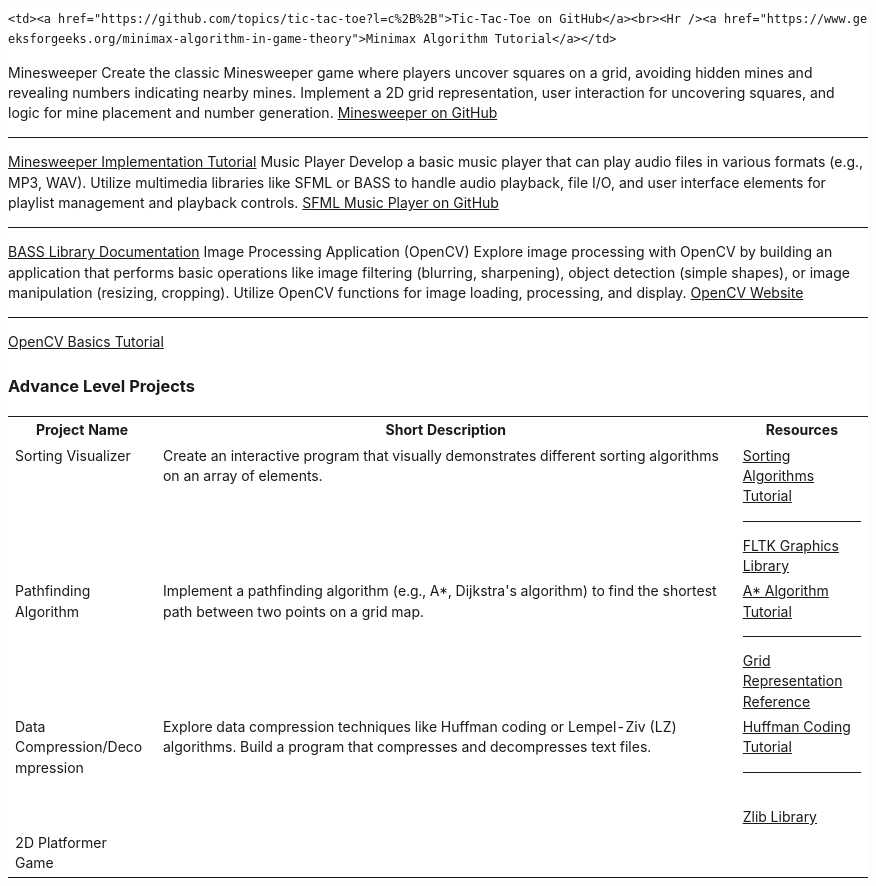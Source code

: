     <td><a href="https://github.com/topics/tic-tac-toe?l=c%2B%2B">Tic-Tac-Toe on GitHub</a><br><Hr /><a href="https://www.geeksforgeeks.org/minimax-algorithm-in-game-theory">Minimax Algorithm Tutorial</a></td>
  </tr>
  <tr>
    <td>Minesweeper</td>
    <td>Create the classic Minesweeper game where players uncover squares on a grid, avoiding hidden mines and revealing numbers indicating nearby mines. Implement a 2D grid representation, user interaction for uncovering squares, and logic for mine placement and number generation.</td>
    <td><a href="https://github.com/topics/minesweeper?l=c%2B%2B">Minesweeper on GitHub</a><br><Hr /><a href="https://www.geeksforgeeks.org/c++-implementation-of-minesweeper-game">Minesweeper Implementation Tutorial</a></td>
  </tr>
  <tr>
    <td>Music Player</td>
    <td>Develop a basic music player that can play audio files in various formats (e.g., MP3, WAV). Utilize multimedia libraries like SFML or BASS to handle audio playback, file I/O, and user interface elements for playlist management and playback controls.</td>
    <td><a href="https://github.com/SFML/SFML">SFML Music Player on GitHub</a><br><Hr /><a href="https://www.un4seen.com/html/doc/BASS.html">BASS Library Documentation</a></td>
  </tr>
  <tr>
    <td>Image Processing Application (OpenCV)</td>
    <td>Explore image processing with OpenCV by building an application that performs basic operations like image filtering (blurring, sharpening), object detection (simple shapes), or image manipulation (resizing, cropping). Utilize OpenCV functions for image loading, processing, and display.</td>
    <td><a href="https://opencv.org">OpenCV Website</a><br><Hr /><a href="https://docs.opencv.org/tutorials/core/introduction.html">OpenCV Basics Tutorial</a></td>
  </tr>
</table>


### Advance Level Projects


<table width="100%">
  <tr>
    <th>Project Name</th>
    <th>Short Description</th>
    <th>Resources</th>
  </tr>
  <tr>
    <td>Sorting Visualizer</td>
    <td>Create an interactive program that visually demonstrates different sorting algorithms on an array of elements.</td>
    <td><a href="https://www.geeksforgeeks.org/sorting-algorithms/">Sorting Algorithms Tutorial</a><br><hr/><a href="https://www.fltk.org/">FLTK Graphics Library</a></td>
  </tr>
  <tr>
    <td>Pathfinding Algorithm</td>
    <td>Implement a pathfinding algorithm (e.g., A*, Dijkstra's algorithm) to find the shortest path between two points on a grid map.</td>
    <td><a href="https://www.geeksforgeeks.org/a-search-algorithm/">A* Algorithm Tutorial</a><br><hr/><a href="https://www.geeksforgeeks.org/two-dimensional-difference-array/">Grid Representation Reference</a></td>
  </tr>
  <tr>
    <td>Data Compression/Decompression</td>
    <td>Explore data compression techniques like Huffman coding or Lempel-Ziv (LZ) algorithms. Build a program that compresses and decompresses text files.</td>
    <td><a href="https://www.geeksforgeeks.org/problems/huffman-encoding3345/1">Huffman Coding Tutorial</a><hr/><br><a href="https://www.zlib.net/">Zlib Library</a></td>
  </tr>
  <tr>
    <td>2D Platformer Game</td>